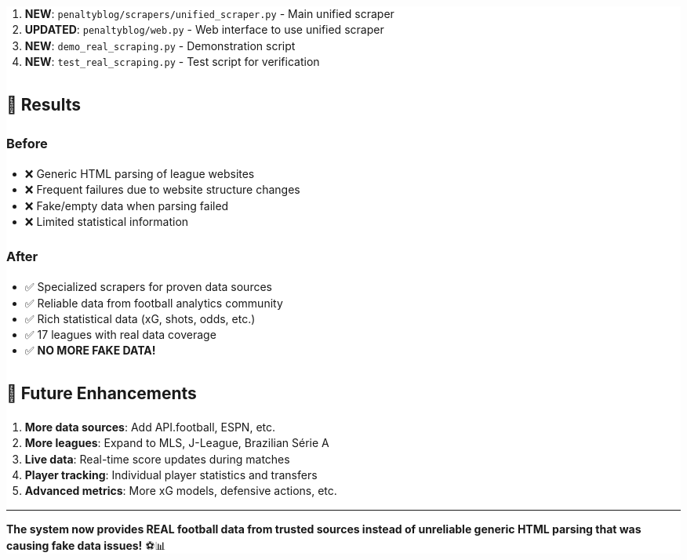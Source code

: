 1. **NEW**: `penaltyblog/scrapers/unified_scraper.py` - Main unified scraper
2. **UPDATED**: `penaltyblog/web.py` - Web interface to use unified scraper
3. **NEW**: `demo_real_scraping.py` - Demonstration script
4. **NEW**: `test_real_scraping.py` - Test script for verification

## 🎯 Results

### Before
- ❌ Generic HTML parsing of league websites
- ❌ Frequent failures due to website structure changes
- ❌ Fake/empty data when parsing failed
- ❌ Limited statistical information

### After  
- ✅ Specialized scrapers for proven data sources
- ✅ Reliable data from football analytics community
- ✅ Rich statistical data (xG, shots, odds, etc.)
- ✅ 17 leagues with real data coverage
- ✅ **NO MORE FAKE DATA!**

## 🔮 Future Enhancements

1. **More data sources**: Add API.football, ESPN, etc.
2. **More leagues**: Expand to MLS, J-League, Brazilian Série A
3. **Live data**: Real-time score updates during matches
4. **Player tracking**: Individual player statistics and transfers
5. **Advanced metrics**: More xG models, defensive actions, etc.

---

**The system now provides REAL football data from trusted sources instead of unreliable generic HTML parsing that was causing fake data issues!** ⚽📊
